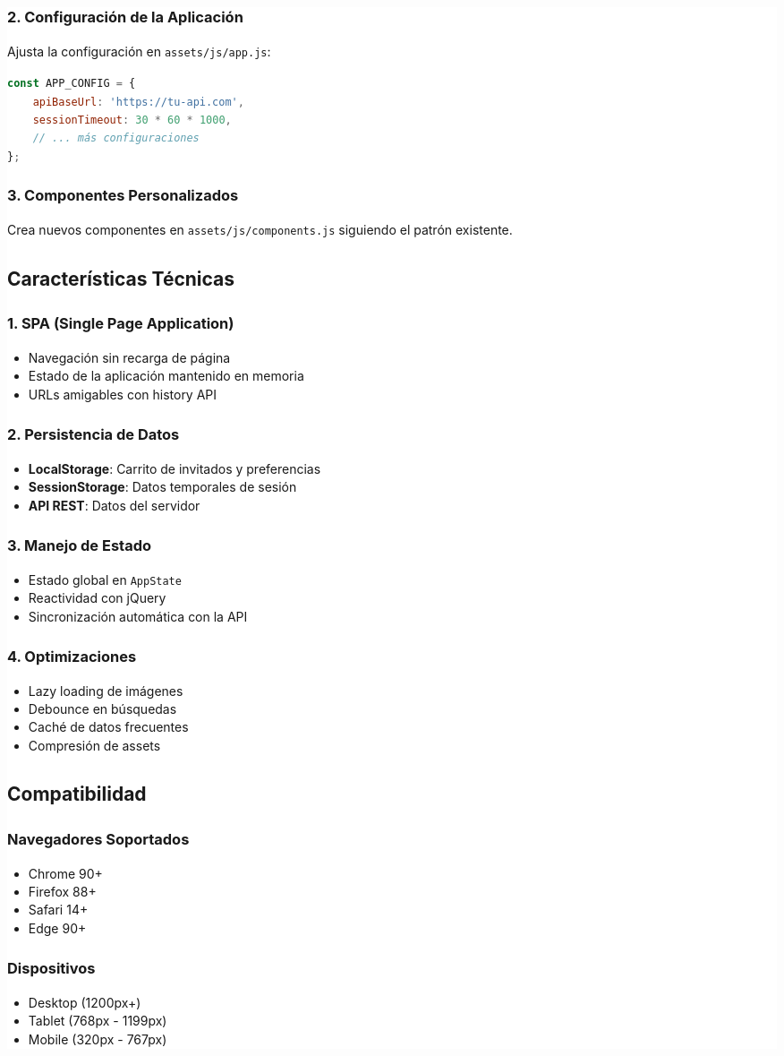 ### 2. Configuración de la Aplicación

Ajusta la configuración en `assets/js/app.js`:
```javascript
const APP_CONFIG = {
    apiBaseUrl: 'https://tu-api.com',
    sessionTimeout: 30 * 60 * 1000,
    // ... más configuraciones
};
```

### 3. Componentes Personalizados

Crea nuevos componentes en `assets/js/components.js` siguiendo el patrón existente.

## Características Técnicas

### 1. SPA (Single Page Application)
- Navegación sin recarga de página
- Estado de la aplicación mantenido en memoria
- URLs amigables con history API

### 2. Persistencia de Datos
- **LocalStorage**: Carrito de invitados y preferencias
- **SessionStorage**: Datos temporales de sesión
- **API REST**: Datos del servidor

### 3. Manejo de Estado
- Estado global en `AppState`
- Reactividad con jQuery
- Sincronización automática con la API

### 4. Optimizaciones
- Lazy loading de imágenes
- Debounce en búsquedas
- Caché de datos frecuentes
- Compresión de assets

## Compatibilidad

### Navegadores Soportados
- Chrome 90+
- Firefox 88+
- Safari 14+
- Edge 90+

### Dispositivos
- Desktop (1200px+)
- Tablet (768px - 1199px)
- Mobile (320px - 767px)
